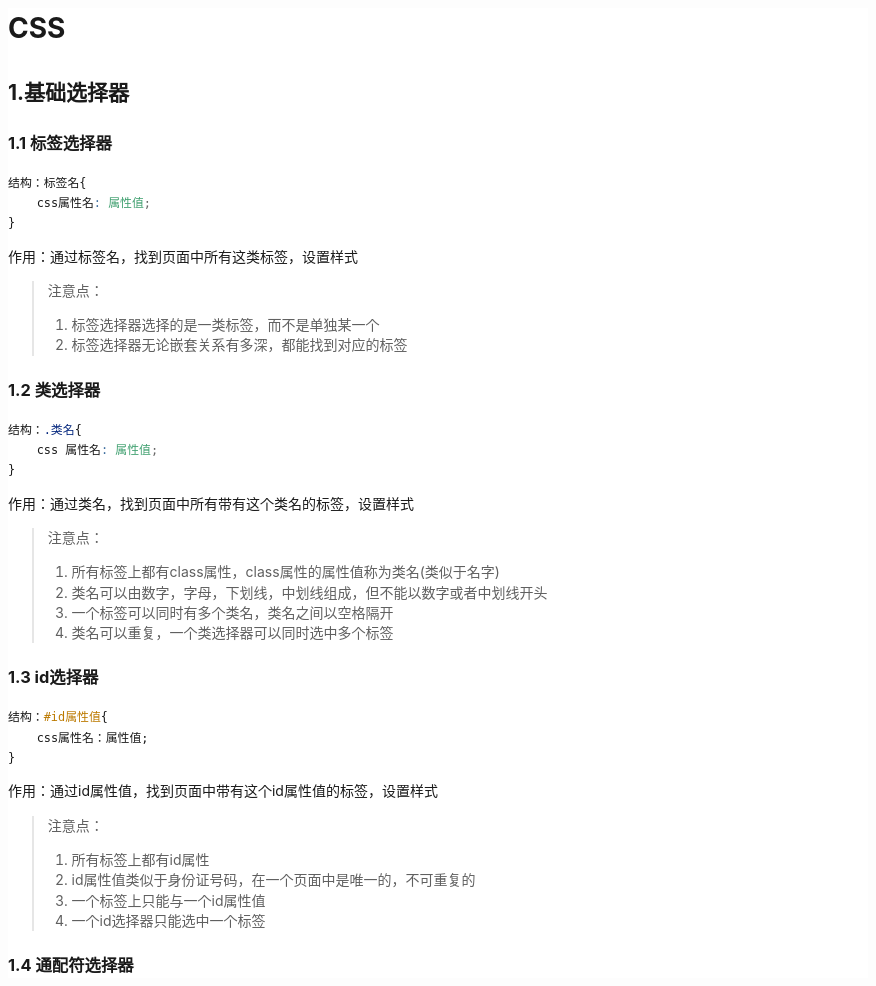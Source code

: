 # CSS

## 1.基础选择器

### 1.1 标签选择器

~~~ css
结构：标签名{
    css属性名: 属性值;
}
~~~

作用：通过标签名，找到页面中所有这类标签，设置样式

> 注意点：
>
> 1. 标签选择器选择的是一类标签，而不是单独某一个
> 2. 标签选择器无论嵌套关系有多深，都能找到对应的标签

### 1.2 类选择器

~~~css
结构：.类名{
    css 属性名: 属性值;
}
~~~

作用：通过类名，找到页面中所有带有这个类名的标签，设置样式

> 注意点：
>
> 1. 所有标签上都有class属性，class属性的属性值称为类名(类似于名字)
> 2. 类名可以由数字，字母，下划线，中划线组成，但不能以数字或者中划线开头
> 3. 一个标签可以同时有多个类名，类名之间以空格隔开
> 4. 类名可以重复，一个类选择器可以同时选中多个标签

### 1.3 id选择器

~~~css
结构：#id属性值{ 
    css属性名：属性值;
}
~~~

作用：通过id属性值，找到页面中带有这个id属性值的标签，设置样式

> 注意点：
>
> 1. 所有标签上都有id属性
> 2. id属性值类似于身份证号码，在一个页面中是唯一的，不可重复的
> 3. 一个标签上只能与一个id属性值
> 4. 一个id选择器只能选中一个标签

### 1.4 通配符选择器
